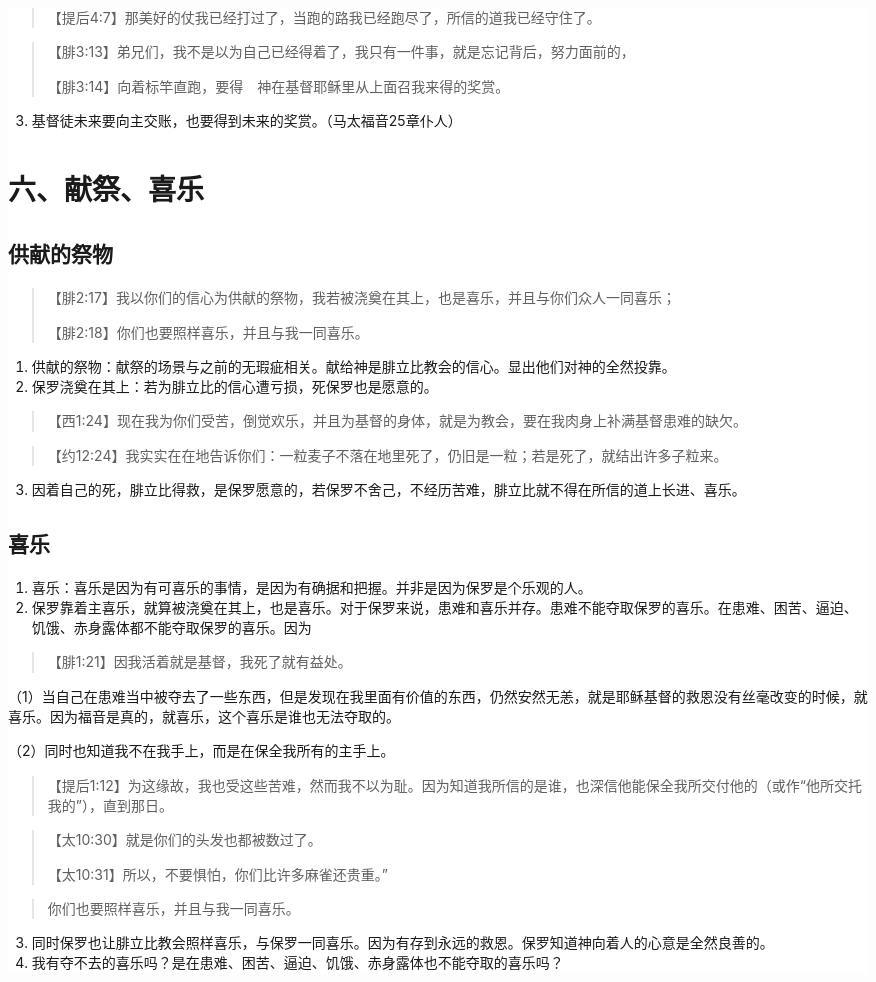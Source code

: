 > 【提后4:7】那美好的仗我已经打过了，当跑的路我已经跑尽了，所信的道我已经守住了。

> 【腓3:13】弟兄们，我不是以为自己已经得着了，我只有一件事，就是忘记背后，努力面前的，
>
> 【腓3:14】向着标竿直跑，要得　神在基督耶稣里从上面召我来得的奖赏。

3. 基督徒未来要向主交账，也要得到未来的奖赏。（马太福音25章仆人）

# 六、献祭、喜乐

## 供献的祭物

> 【腓2:17】我以你们的信心为供献的祭物，我若被浇奠在其上，也是喜乐，并且与你们众人一同喜乐；
>
> 【腓2:18】你们也要照样喜乐，并且与我一同喜乐。

1. 供献的祭物：献祭的场景与之前的无瑕疵相关。献给神是腓立比教会的信心。显出他们对神的全然投靠。
2. 保罗浇奠在其上：若为腓立比的信心遭亏损，死保罗也是愿意的。

> 【西1:24】现在我为你们受苦，倒觉欢乐，并且为基督的身体，就是为教会，要在我肉身上补满基督患难的缺欠。

> 【约12:24】我实实在在地告诉你们：一粒麦子不落在地里死了，仍旧是一粒；若是死了，就结出许多子粒来。

3. 因着自己的死，腓立比得救，是保罗愿意的，若保罗不舍己，不经历苦难，腓立比就不得在所信的道上长进、喜乐。

## 喜乐

1. 喜乐：喜乐是因为有可喜乐的事情，是因为有确据和把握。并非是因为保罗是个乐观的人。
2. 保罗靠着主喜乐，就算被浇奠在其上，也是喜乐。对于保罗来说，患难和喜乐并存。患难不能夺取保罗的喜乐。在患难、困苦、逼迫、饥饿、赤身露体都不能夺取保罗的喜乐。因为

> 【腓1:21】因我活着就是基督，我死了就有益处。

（1）当自己在患难当中被夺去了一些东西，但是发现在我里面有价值的东西，仍然安然无恙，就是耶稣基督的救恩没有丝毫改变的时候，就喜乐。因为福音是真的，就喜乐，这个喜乐是谁也无法夺取的。

（2）同时也知道我不在我手上，而是在保全我所有的主手上。

> 【提后1:12】为这缘故，我也受这些苦难，然而我不以为耻。因为知道我所信的是谁，也深信他能保全我所交付他的（或作“他所交托我的”），直到那日。

> 【太10:30】就是你们的头发也都被数过了。
>
> 【太10:31】所以，不要惧怕，你们比许多麻雀还贵重。”

> 你们也要照样喜乐，并且与我一同喜乐。

3. 同时保罗也让腓立比教会照样喜乐，与保罗一同喜乐。因为有存到永远的救恩。保罗知道神向着人的心意是全然良善的。
4. 我有夺不去的喜乐吗？是在患难、困苦、逼迫、饥饿、赤身露体也不能夺取的喜乐吗？

